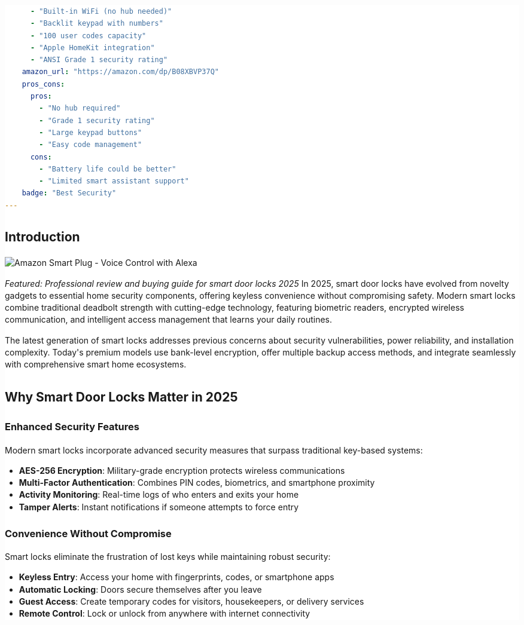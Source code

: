 ```yaml
      - "Built-in WiFi (no hub needed)"
      - "Backlit keypad with numbers"
      - "100 user codes capacity"
      - "Apple HomeKit integration"
      - "ANSI Grade 1 security rating"
    amazon_url: "https://amazon.com/dp/B08XBVP37Q"
    pros_cons:
      pros:
        - "No hub required"
        - "Grade 1 security rating"
        - "Large keypad buttons"
        - "Easy code management"
      cons:
        - "Battery life could be better"
        - "Limited smart assistant support"
    badge: "Best Security"
---
```


## Introduction


![Amazon Smart Plug - Voice Control with Alexa](/images/products/smart-plugs/amazon-smart-plug.jpg "Amazon Smart Plug - Voice Control with Alexa")

*Featured: Professional review and buying guide for smart door locks 2025*
In 2025, smart door locks have evolved from novelty gadgets to essential home security components, offering keyless convenience without compromising safety. Modern smart locks combine traditional deadbolt strength with cutting-edge technology, featuring biometric readers, encrypted wireless communication, and intelligent access management that learns your daily routines.

The latest generation of smart locks addresses previous concerns about security vulnerabilities, power reliability, and installation complexity. Today's premium models use bank-level encryption, offer multiple backup access methods, and integrate seamlessly with comprehensive smart home ecosystems.

## Why Smart Door Locks Matter in 2025

### Enhanced Security Features

Modern smart locks incorporate advanced security measures that surpass traditional key-based systems:

- **AES-256 Encryption**: Military-grade encryption protects wireless communications
- **Multi-Factor Authentication**: Combines PIN codes, biometrics, and smartphone proximity
- **Activity Monitoring**: Real-time logs of who enters and exits your home
- **Tamper Alerts**: Instant notifications if someone attempts to force entry

### Convenience Without Compromise

Smart locks eliminate the frustration of lost keys while maintaining robust security:

- **Keyless Entry**: Access your home with fingerprints, codes, or smartphone apps
- **Automatic Locking**: Doors secure themselves after you leave
- **Guest Access**: Create temporary codes for visitors, housekeepers, or delivery services
- **Remote Control**: Lock or unlock from anywhere with internet connectivity
